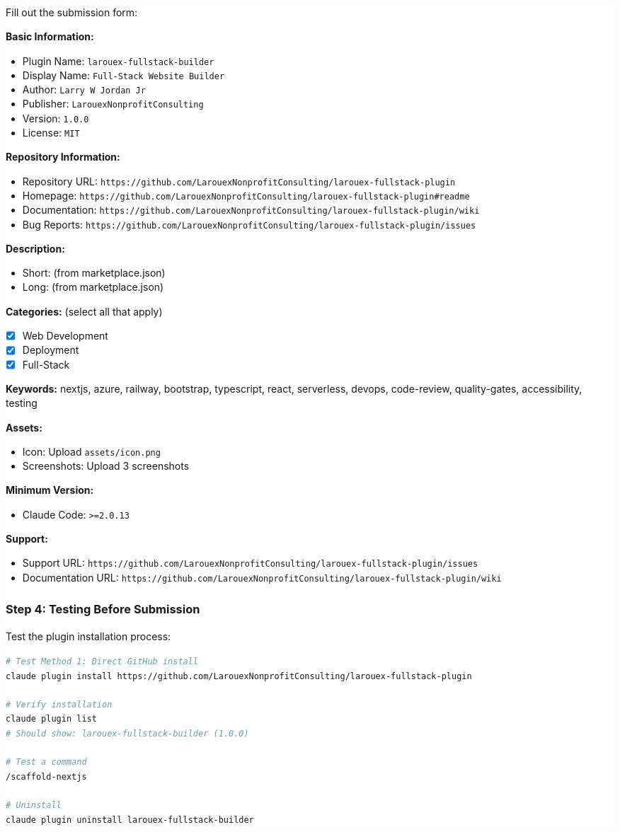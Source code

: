 Fill out the submission form:

**Basic Information:**
- Plugin Name: `larouex-fullstack-builder`
- Display Name: `Full-Stack Website Builder`
- Author: `Larry W Jordan Jr`
- Publisher: `LarouexNonprofitConsulting`
- Version: `1.0.0`
- License: `MIT`

**Repository Information:**
- Repository URL: `https://github.com/LarouexNonprofitConsulting/larouex-fullstack-plugin`
- Homepage: `https://github.com/LarouexNonprofitConsulting/larouex-fullstack-plugin#readme`
- Documentation: `https://github.com/LarouexNonprofitConsulting/larouex-fullstack-plugin/wiki`
- Bug Reports: `https://github.com/LarouexNonprofitConsulting/larouex-fullstack-plugin/issues`

**Description:**
- Short: (from marketplace.json)
- Long: (from marketplace.json)

**Categories:** (select all that apply)
- [x] Web Development
- [x] Deployment
- [x] Full-Stack

**Keywords:**
nextjs, azure, railway, bootstrap, typescript, react, serverless, devops, code-review, quality-gates, accessibility, testing

**Assets:**
- Icon: Upload `assets/icon.png`
- Screenshots: Upload 3 screenshots

**Minimum Version:**
- Claude Code: `>=2.0.13`

**Support:**
- Support URL: `https://github.com/LarouexNonprofitConsulting/larouex-fullstack-plugin/issues`
- Documentation URL: `https://github.com/LarouexNonprofitConsulting/larouex-fullstack-plugin/wiki`

### Step 4: Testing Before Submission

Test the plugin installation process:

```bash
# Test Method 1: Direct GitHub install
claude plugin install https://github.com/LarouexNonprofitConsulting/larouex-fullstack-plugin

# Verify installation
claude plugin list
# Should show: larouex-fullstack-builder (1.0.0)

# Test a command
/scaffold-nextjs

# Uninstall
claude plugin uninstall larouex-fullstack-builder
```
